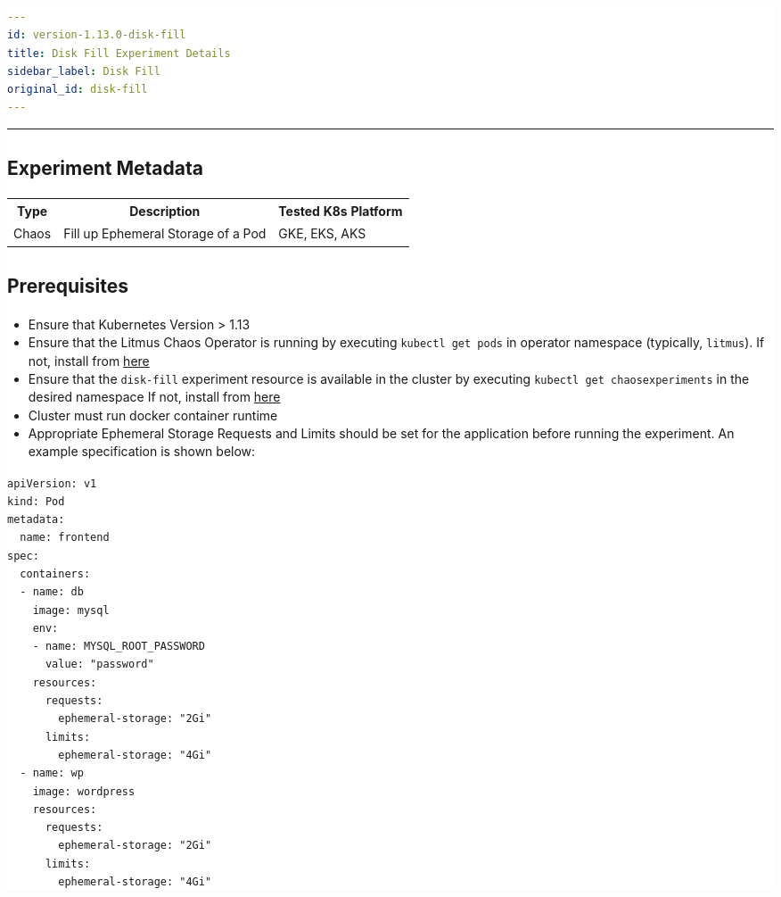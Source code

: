 ```yaml
---
id: version-1.13.0-disk-fill
title: Disk Fill Experiment Details
sidebar_label: Disk Fill
original_id: disk-fill
---
```

------

## Experiment Metadata

<table>
  <tr>
    <th> Type </th>
    <th>  Description  </th>
    <th> Tested K8s Platform </th>
  </tr>
  <tr>
    <td> Chaos </td>
    <td> Fill up Ephemeral Storage of a Pod </td>
    <td> GKE, EKS, AKS </td>
  </tr>
</table>

## Prerequisites

- Ensure that Kubernetes Version > 1.13
- Ensure that the Litmus Chaos Operator is running by executing `kubectl get pods` in operator namespace (typically, `litmus`). If not, install from [here](https://docs.litmuschaos.io/docs/getstarted/#install-litmus)
- Ensure that the `disk-fill` experiment resource is available in the cluster by executing `kubectl get chaosexperiments` in the desired namespace If not, install from [here](https://hub.litmuschaos.io/api/chaos/1.13.2?file=charts/generic/disk-fill/experiment.yaml)
- Cluster must run docker container runtime
- Appropriate Ephemeral Storage Requests and Limits should be set for the application before running the experiment. 
  An example specification is shown below:
  
```
apiVersion: v1
kind: Pod
metadata:
  name: frontend
spec:
  containers:
  - name: db
    image: mysql
    env:
    - name: MYSQL_ROOT_PASSWORD
      value: "password"
    resources:
      requests:
        ephemeral-storage: "2Gi"
      limits:
        ephemeral-storage: "4Gi"
  - name: wp
    image: wordpress
    resources:
      requests:
        ephemeral-storage: "2Gi"
      limits:
        ephemeral-storage: "4Gi"
```
